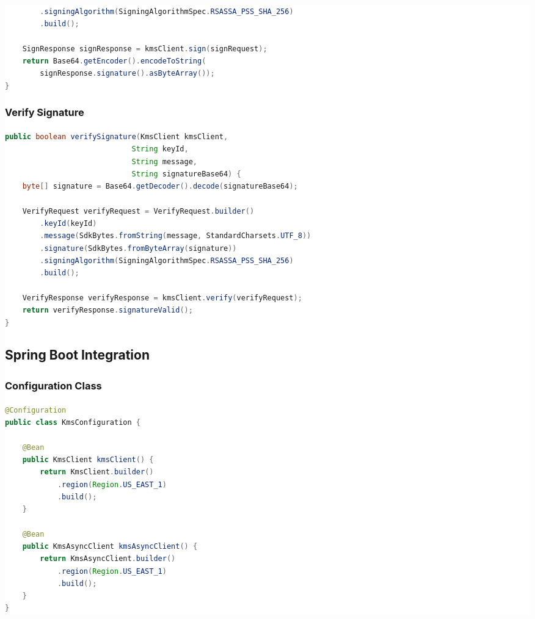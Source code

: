 ```java
        .signingAlgorithm(SigningAlgorithmSpec.RSASSA_PSS_SHA_256)
        .build();

    SignResponse signResponse = kmsClient.sign(signRequest);
    return Base64.getEncoder().encodeToString(
        signResponse.signature().asByteArray());
}
```

### Verify Signature

```java
public boolean verifySignature(KmsClient kmsClient,
                             String keyId,
                             String message,
                             String signatureBase64) {
    byte[] signature = Base64.getDecoder().decode(signatureBase64);

    VerifyRequest verifyRequest = VerifyRequest.builder()
        .keyId(keyId)
        .message(SdkBytes.fromString(message, StandardCharsets.UTF_8))
        .signature(SdkBytes.fromByteArray(signature))
        .signingAlgorithm(SigningAlgorithmSpec.RSASSA_PSS_SHA_256)
        .build();

    VerifyResponse verifyResponse = kmsClient.verify(verifyRequest);
    return verifyResponse.signatureValid();
}
```

## Spring Boot Integration

### Configuration Class

```java
@Configuration
public class KmsConfiguration {

    @Bean
    public KmsClient kmsClient() {
        return KmsClient.builder()
            .region(Region.US_EAST_1)
            .build();
    }

    @Bean
    public KmsAsyncClient kmsAsyncClient() {
        return KmsAsyncClient.builder()
            .region(Region.US_EAST_1)
            .build();
    }
}
```
